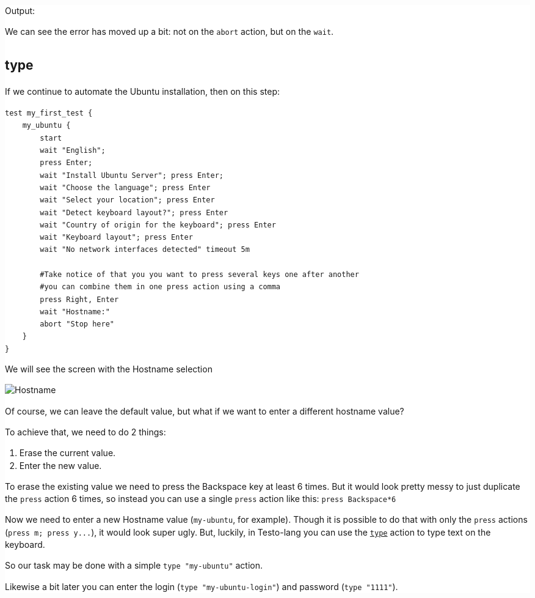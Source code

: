 Output:

<Asset id="terminal3"/>

We can see the error has moved up a bit: not on the `abort` action, but on the `wait`.

## type

If we continue to automate the Ubuntu installation, then on this step:

```testo
test my_first_test {
	my_ubuntu {
		start
		wait "English";
		press Enter;
		wait "Install Ubuntu Server"; press Enter;
		wait "Choose the language";	press Enter
		wait "Select your location"; press Enter
		wait "Detect keyboard layout?";	press Enter
		wait "Country of origin for the keyboard"; press Enter
		wait "Keyboard layout"; press Enter
		wait "No network interfaces detected" timeout 5m

		#Take notice of that you you want to press several keys one after another
		#you can combine them in one press action using a comma
		press Right, Enter
		wait "Hostname:"
		abort "Stop here"
	}
}
```

We will see the screen with the Hostname selection

![Hostname](/static/docs/tutorials/qemu/02_ubuntu_installation/hostname.png)

Of course, we can leave the default value, but what if we want to enter a different hostname value?

To achieve that, we need to do 2 things:
1. Erase the current value.
2. Enter the new value.

To erase the existing value we need to press the Backspace key at least 6 times. But it would look pretty messy to just duplicate the `press` action 6 times, so instead you can use a single `press` action like this: `press Backspace*6`

Now we need to enter a new Hostname value (`my-ubuntu`, for example). Though it is possible to do that with only the `press` actions (`press m; press y...`), it would look super ugly. But, luckily, in Testo-lang you can use the [`type`](/en/docs/lang/actions_vm#type) action to type text on the keyboard.

So our task may be done with a simple `type "my-ubuntu"` action.

Likewise a bit later you can enter the login (`type "my-ubuntu-login"`) and password (`type "1111"`).
